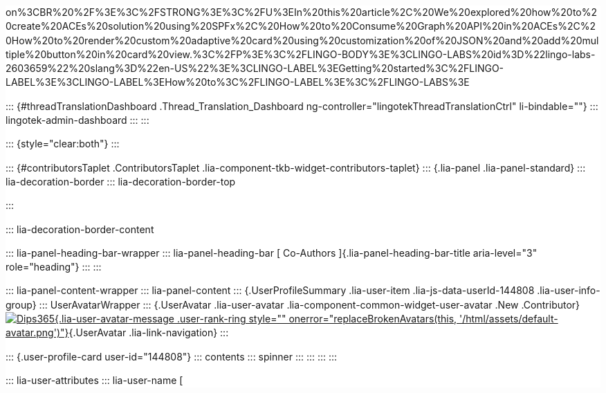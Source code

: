 on%3CBR%20%2F%3E%3C%2FSTRONG%3E%3C%2FU%3EIn%20this%20article%2C%20We%20explored%20how%20to%20create%20ACEs%20solution%20using%20SPFx%2C%20How%20to%20Consume%20Graph%20API%20in%20ACEs%2C%20How%20to%20render%20custom%20adaptive%20card%20using%20customization%20of%20JSON%20and%20add%20multiple%20button%20in%20card%20view.%3C%2FP%3E%3C%2FLINGO-BODY%3E%3CLINGO-LABS%20id%3D%22lingo-labs-2603659%22%20slang%3D%22en-US%22%3E%3CLINGO-LABEL%3EGetting%20started%3C%2FLINGO-LABEL%3E%3CLINGO-LABEL%3EHow%20to%3C%2FLINGO-LABEL%3E%3C%2FLINGO-LABS%3E

::: {#threadTranslationDashboard .Thread_Translation_Dashboard ng-controller="lingotekThreadTranslationCtrl" li-bindable=""}
::: lingotek-admin-dashboard
:::
:::

::: {style="clear:both"}
:::

::: {#contributorsTaplet .ContributorsTaplet .lia-component-tkb-widget-contributors-taplet}
::: {.lia-panel .lia-panel-standard}
::: lia-decoration-border
::: lia-decoration-border-top
<div>

</div>
:::

::: lia-decoration-border-content
<div>

::: lia-panel-heading-bar-wrapper
::: lia-panel-heading-bar
[ Co-Authors ]{.lia-panel-heading-bar-title aria-level="3"
role="heading"}
:::
:::

::: lia-panel-content-wrapper
::: lia-panel-content
::: {.UserProfileSummary .lia-user-item .lia-js-data-userId-144808 .lia-user-info-group}
::: UserAvatarWrapper
::: {.UserAvatar .lia-user-avatar .lia-component-common-widget-user-avatar .New .Contributor}
[![Dips365](https://techcommunity.microsoft.com/t5/image/serverpage/avatar-name/default-avatar/avatar-theme/candy/avatar-collection/Microsoft/avatar-display-size/message/version/2?xdesc=1.0 "Dips365"){.lia-user-avatar-message
.user-rank-ring style=""
onerror="replaceBrokenAvatars(this, '/html/assets/default-avatar.png')"}](/t5/user/viewprofilepage/user-id/144808){.UserAvatar
.lia-link-navigation}
:::

::: {.user-profile-card user-id="144808"}
::: contents
::: spinner
:::
:::
:::
:::

::: lia-user-attributes
::: lia-user-name
[
